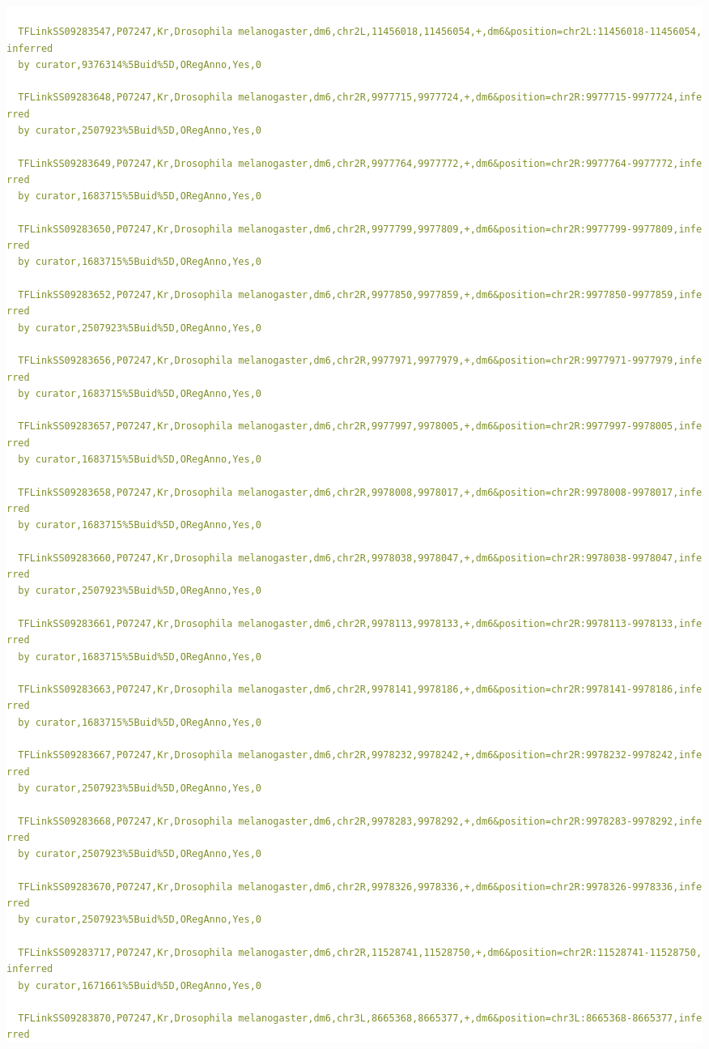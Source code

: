 ```yaml

  TFLinkSS09283547,P07247,Kr,Drosophila melanogaster,dm6,chr2L,11456018,11456054,+,dm6&position=chr2L:11456018-11456054,inferred
  by curator,9376314%5Buid%5D,ORegAnno,Yes,0

  TFLinkSS09283648,P07247,Kr,Drosophila melanogaster,dm6,chr2R,9977715,9977724,+,dm6&position=chr2R:9977715-9977724,inferred
  by curator,2507923%5Buid%5D,ORegAnno,Yes,0

  TFLinkSS09283649,P07247,Kr,Drosophila melanogaster,dm6,chr2R,9977764,9977772,+,dm6&position=chr2R:9977764-9977772,inferred
  by curator,1683715%5Buid%5D,ORegAnno,Yes,0

  TFLinkSS09283650,P07247,Kr,Drosophila melanogaster,dm6,chr2R,9977799,9977809,+,dm6&position=chr2R:9977799-9977809,inferred
  by curator,1683715%5Buid%5D,ORegAnno,Yes,0

  TFLinkSS09283652,P07247,Kr,Drosophila melanogaster,dm6,chr2R,9977850,9977859,+,dm6&position=chr2R:9977850-9977859,inferred
  by curator,2507923%5Buid%5D,ORegAnno,Yes,0

  TFLinkSS09283656,P07247,Kr,Drosophila melanogaster,dm6,chr2R,9977971,9977979,+,dm6&position=chr2R:9977971-9977979,inferred
  by curator,1683715%5Buid%5D,ORegAnno,Yes,0

  TFLinkSS09283657,P07247,Kr,Drosophila melanogaster,dm6,chr2R,9977997,9978005,+,dm6&position=chr2R:9977997-9978005,inferred
  by curator,1683715%5Buid%5D,ORegAnno,Yes,0

  TFLinkSS09283658,P07247,Kr,Drosophila melanogaster,dm6,chr2R,9978008,9978017,+,dm6&position=chr2R:9978008-9978017,inferred
  by curator,1683715%5Buid%5D,ORegAnno,Yes,0

  TFLinkSS09283660,P07247,Kr,Drosophila melanogaster,dm6,chr2R,9978038,9978047,+,dm6&position=chr2R:9978038-9978047,inferred
  by curator,2507923%5Buid%5D,ORegAnno,Yes,0

  TFLinkSS09283661,P07247,Kr,Drosophila melanogaster,dm6,chr2R,9978113,9978133,+,dm6&position=chr2R:9978113-9978133,inferred
  by curator,1683715%5Buid%5D,ORegAnno,Yes,0

  TFLinkSS09283663,P07247,Kr,Drosophila melanogaster,dm6,chr2R,9978141,9978186,+,dm6&position=chr2R:9978141-9978186,inferred
  by curator,1683715%5Buid%5D,ORegAnno,Yes,0

  TFLinkSS09283667,P07247,Kr,Drosophila melanogaster,dm6,chr2R,9978232,9978242,+,dm6&position=chr2R:9978232-9978242,inferred
  by curator,2507923%5Buid%5D,ORegAnno,Yes,0

  TFLinkSS09283668,P07247,Kr,Drosophila melanogaster,dm6,chr2R,9978283,9978292,+,dm6&position=chr2R:9978283-9978292,inferred
  by curator,2507923%5Buid%5D,ORegAnno,Yes,0

  TFLinkSS09283670,P07247,Kr,Drosophila melanogaster,dm6,chr2R,9978326,9978336,+,dm6&position=chr2R:9978326-9978336,inferred
  by curator,2507923%5Buid%5D,ORegAnno,Yes,0

  TFLinkSS09283717,P07247,Kr,Drosophila melanogaster,dm6,chr2R,11528741,11528750,+,dm6&position=chr2R:11528741-11528750,inferred
  by curator,1671661%5Buid%5D,ORegAnno,Yes,0

  TFLinkSS09283870,P07247,Kr,Drosophila melanogaster,dm6,chr3L,8665368,8665377,+,dm6&position=chr3L:8665368-8665377,inferred
```